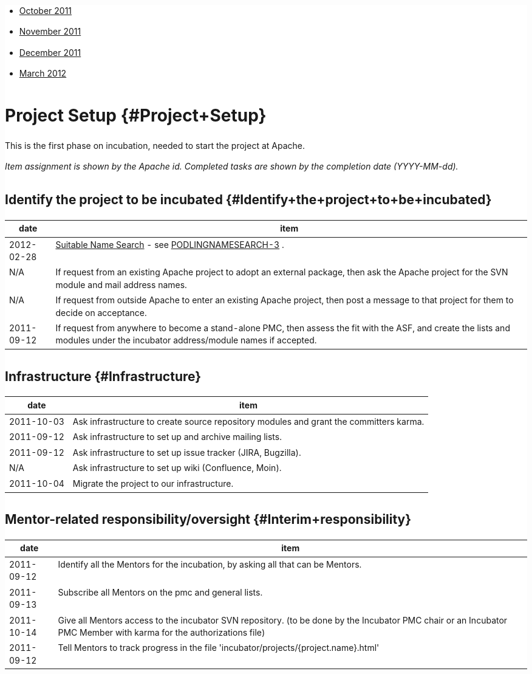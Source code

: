 
-  [October 2011](http://wiki.apache.org/incubator/October2011) 

-  [November 2011](http://wiki.apache.org/incubator/November2011) 

-  [December 2011](http://wiki.apache.org/incubator/December2011) 

-  [March 2012](http://wiki.apache.org/incubator/March2012) 

# Project Setup {#Project+Setup}

This is the first phase on incubation, needed to start the project at Apache.


 _Item assignment is shown by the Apache id._  _Completed tasks are shown by the completion date (YYYY-MM-dd)._ 


## Identify the project to be incubated {#Identify+the+project+to+be+incubated}

| date | item |
|------|------|
| 2012-02-28 |  [Suitable Name Search](http://incubator.apache.org/guides/names.html) - see [PODLINGNAMESEARCH-3](https://issues.apache.org/jira/browse/PODLINGNAMESEARCH-3) . |
| N/A | If request from an existing Apache project to adopt an external package, then ask the Apache project for the SVN module and mail address names. |
| N/A | If request from outside Apache to enter an existing Apache project, then post a message to that project for them to decide on acceptance. |
| 2011-09-12 | If request from anywhere to become a stand-alone PMC, then assess the fit with the ASF, and create the lists and modules under the incubator address/module names if accepted. |

## Infrastructure {#Infrastructure}

| date | item |
|------|------|
| 2011-10-03 | Ask infrastructure to create source repository modules and grant the committers karma. |
| 2011-09-12 | Ask infrastructure to set up and archive mailing lists. |
| 2011-09-12 | Ask infrastructure to set up issue tracker (JIRA, Bugzilla). |
| N/A | Ask infrastructure to set up wiki (Confluence, Moin). |
| 2011-10-04 | Migrate the project to our infrastructure. |

## Mentor-related responsibility/oversight {#Interim+responsibility}

| date | item |
|------|------|
| 2011-09-12 | Identify all the Mentors for the incubation, by asking all that can be Mentors. |
| 2011-09-13 | Subscribe all Mentors on the pmc and general lists. |
| 2011-10-14 | Give all Mentors access to the incubator SVN repository. (to be done by the Incubator PMC chair or an Incubator PMC Member with karma for the authorizations file) |
| 2011-09-12 | Tell Mentors to track progress in the file 'incubator/projects/{project.name}.html' |
